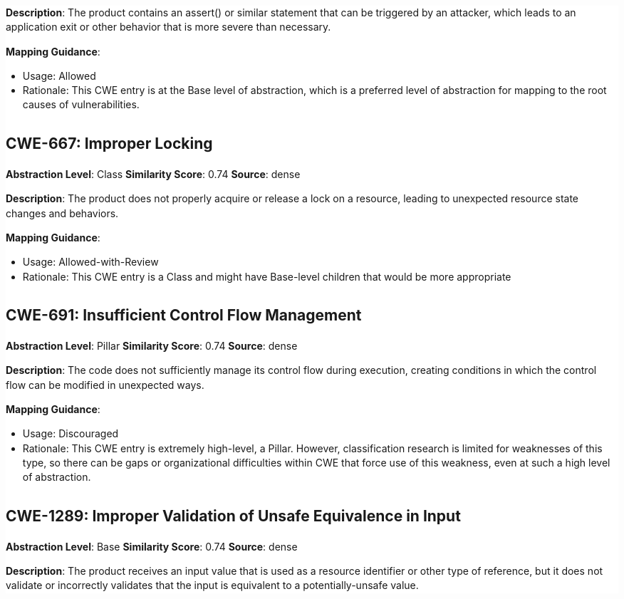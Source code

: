 **Description**:
The product contains an assert() or similar statement that can be triggered by an attacker, which leads to an application exit or other behavior that is more severe than necessary.

**Mapping Guidance**:
- Usage: Allowed
- Rationale: This CWE entry is at the Base level of abstraction, which is a preferred level of abstraction for mapping to the root causes of vulnerabilities.



## CWE-667: Improper Locking
**Abstraction Level**: Class
**Similarity Score**: 0.74
**Source**: dense

**Description**:
The product does not properly acquire or release a lock on a resource, leading to unexpected resource state changes and behaviors.

**Mapping Guidance**:
- Usage: Allowed-with-Review
- Rationale: This CWE entry is a Class and might have Base-level children that would be more appropriate



## CWE-691: Insufficient Control Flow Management
**Abstraction Level**: Pillar
**Similarity Score**: 0.74
**Source**: dense

**Description**:
The code does not sufficiently manage its control flow during execution, creating conditions in which the control flow can be modified in unexpected ways.

**Mapping Guidance**:
- Usage: Discouraged
- Rationale: This CWE entry is extremely high-level, a Pillar. However, classification research is limited for weaknesses of this type, so there can be gaps or organizational difficulties within CWE that force use of this weakness, even at such a high level of abstraction.



## CWE-1289: Improper Validation of Unsafe Equivalence in Input
**Abstraction Level**: Base
**Similarity Score**: 0.74
**Source**: dense

**Description**:
The product receives an input value that is used as a resource identifier or other type of reference, but it does not validate or incorrectly validates that the input is equivalent to a potentially-unsafe value.
